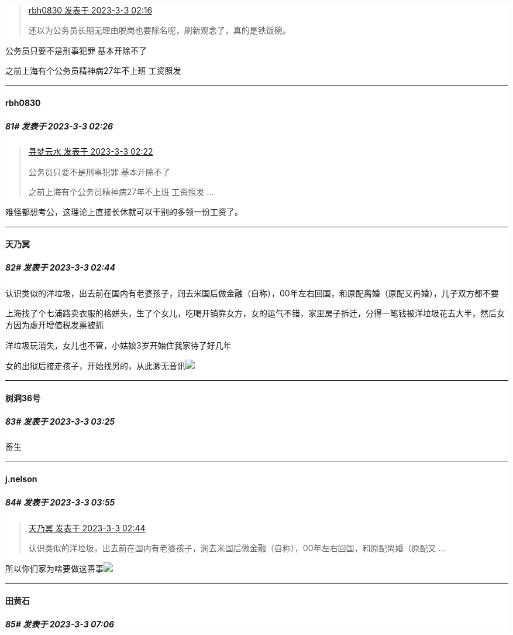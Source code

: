 <blockquote><a href="httphttps://bbs.saraba1st.com/2b/forum.php?mod=redirect&amp;goto=findpost&amp;pid=59945835&amp;ptid=2122196" target="_blank">rbh0830 发表于 2023-3-3 02:16</a>

还以为公务员长期无理由脱岗也要除名呢，刷新观念了，真的是铁饭碗。</blockquote>
公务员只要不是刑事犯罪 基本开除不了

之前上海有个公务员精神病27年不上班 工资照发

*****

####  rbh0830  
##### 81#       发表于 2023-3-3 02:26

<blockquote><a href="httphttps://bbs.saraba1st.com/2b/forum.php?mod=redirect&amp;goto=findpost&amp;pid=59945846&amp;ptid=2122196" target="_blank">寻梦云水 发表于 2023-3-3 02:22</a>

公务员只要不是刑事犯罪 基本开除不了

之前上海有个公务员精神病27年不上班 工资照发 ...</blockquote>
难怪都想考公，这理论上直接长休就可以干别的多领一份工资了。

*****

####  天乃冥  
##### 82#       发表于 2023-3-3 02:44

认识类似的洋垃圾，出去前在国内有老婆孩子，润去米国后做金融（自称），00年左右回国，和原配离婚（原配又再婚），儿子双方都不要

上海找了个七浦路卖衣服的格姘头，生了个女儿，吃喝开销靠女方，女的运气不错，家里房子拆迁，分得一笔钱被洋垃圾花去大半，然后女方因为虚开增值税发票被抓

洋垃圾玩消失，女儿也不管，小姑娘3岁开始住我家待了好几年

女的出狱后接走孩子，开始找男的，从此渺无音讯<img src="https://static.saraba1st.com/image/smiley/face2017/001.png" referrerpolicy="no-referrer">

*****

####  树洞36号  
##### 83#       发表于 2023-3-3 03:25

畜生

*****

####  j.nelson  
##### 84#       发表于 2023-3-3 03:55

<blockquote><a href="httphttps://bbs.saraba1st.com/2b/forum.php?mod=redirect&amp;goto=findpost&amp;pid=59945900&amp;ptid=2122196" target="_blank">天乃冥 发表于 2023-3-3 02:44</a>

认识类似的洋垃圾，出去前在国内有老婆孩子，润去米国后做金融（自称），00年左右回国，和原配离婚（原配又 ...</blockquote>
所以你们家为啥要做这善事<img src="https://static.saraba1st.com/image/smiley/face2017/095.png" referrerpolicy="no-referrer">


*****

####  田黄石  
##### 85#       发表于 2023-3-3 07:06
